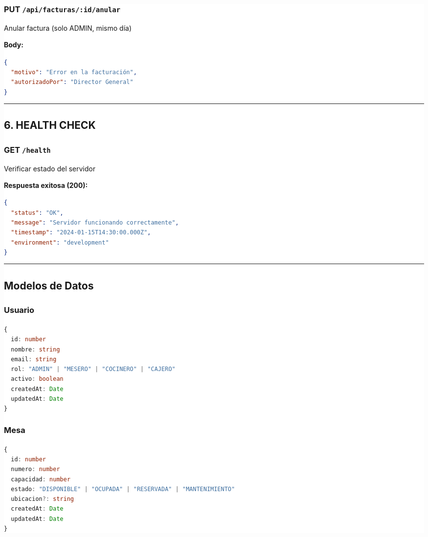### PUT `/api/facturas/:id/anular`
Anular factura (solo ADMIN, mismo día)

**Body:**
```json
{
  "motivo": "Error en la facturación",
  "autorizadoPor": "Director General"
}
```

---

## 6. HEALTH CHECK

### GET `/health`
Verificar estado del servidor

**Respuesta exitosa (200):**
```json
{
  "status": "OK",
  "message": "Servidor funcionando correctamente",
  "timestamp": "2024-01-15T14:30:00.000Z",
  "environment": "development"
}
```

---

## Modelos de Datos

### Usuario
```typescript
{
  id: number
  nombre: string
  email: string
  rol: "ADMIN" | "MESERO" | "COCINERO" | "CAJERO"
  activo: boolean
  createdAt: Date
  updatedAt: Date
}
```

### Mesa
```typescript
{
  id: number
  numero: number
  capacidad: number
  estado: "DISPONIBLE" | "OCUPADA" | "RESERVADA" | "MANTENIMIENTO"
  ubicacion?: string
  createdAt: Date
  updatedAt: Date
}
```
